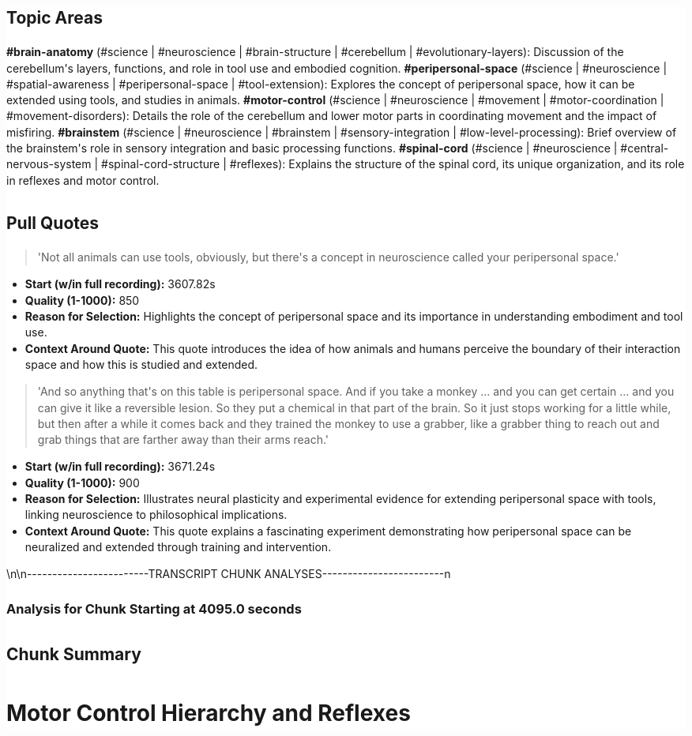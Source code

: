 ## Topic Areas
**#brain-anatomy**
 	(#science | #neuroscience | #brain-structure | #cerebellum | #evolutionary-layers):
		 Discussion of the cerebellum's layers, functions, and role in tool use and embodied cognition.
**#peripersonal-space**
 	(#science | #neuroscience | #spatial-awareness | #peripersonal-space | #tool-extension):
		 Explores the concept of peripersonal space, how it can be extended using tools, and studies in animals.
**#motor-control**
 	(#science | #neuroscience | #movement | #motor-coordination | #movement-disorders):
		 Details the role of the cerebellum and lower motor parts in coordinating movement and the impact of misfiring.
**#brainstem**
 	(#science | #neuroscience | #brainstem | #sensory-integration | #low-level-processing):
		 Brief overview of the brainstem's role in sensory integration and basic processing functions.
**#spinal-cord**
 	(#science | #neuroscience | #central-nervous-system | #spinal-cord-structure | #reflexes):
		 Explains the structure of the spinal cord, its unique organization, and its role in reflexes and motor control.

## Pull Quotes
> 'Not all animals can use tools, obviously, but there's a concept in neuroscience called your peripersonal space.'
- **Start (w/in full recording):** 3607.82s
- **Quality (1-1000):** 850
- **Reason for Selection:** Highlights the concept of peripersonal space and its importance in understanding embodiment and tool use.
- **Context Around Quote:** This quote introduces the idea of how animals and humans perceive the boundary of their interaction space and how this is studied and extended.

> 'And so anything that's on this table is peripersonal space. And if you take a monkey ... and you can get certain ... and you can give it like a reversible lesion. So they put a chemical in that part of the brain. So it just stops working for a little while, but then after a while it comes back and they trained the monkey to use a grabber, like a grabber thing to reach out and grab things that are farther away than their arms reach.'
- **Start (w/in full recording):** 3671.24s
- **Quality (1-1000):** 900
- **Reason for Selection:** Illustrates neural plasticity and experimental evidence for extending peripersonal space with tools, linking neuroscience to philosophical implications.
- **Context Around Quote:** This quote explains a fascinating experiment demonstrating how peripersonal space can be neuralized and extended through training and intervention.



\n\n------------------------TRANSCRIPT CHUNK ANALYSES------------------------n

### Analysis for Chunk Starting at 4095.0 seconds

## Chunk Summary
# Motor Control Hierarchy and Reflexes 

